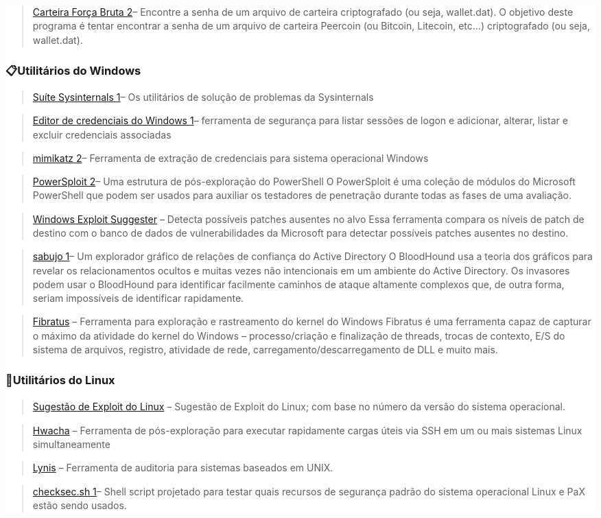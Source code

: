 >[Carteira Força Bruta 2](https://github.com/glv2/bruteforce-wallet)– Encontre a senha de um arquivo de carteira criptografado (ou seja, wallet.dat).
O objetivo deste programa é tentar encontrar a senha de um arquivo de carteira Peercoin (ou Bitcoin, Litecoin, etc…) criptografado (ou seja, wallet.dat).



### 📋Utilitários do Windows


>[Suíte Sysinternals 1](https://technet.microsoft.com/en-us/sysinternals/bb842062)– Os utilitários de solução de problemas da Sysinternals

>[Editor de credenciais do Windows 1](https://www.ampliasecurity.com/research/windows-credentials-editor/)– ferramenta de segurança para listar sessões de logon e adicionar, alterar, listar e excluir credenciais associadas

>[mimikatz 2](http://blog.gentilkiwi.com/mimikatz)– Ferramenta de extração de credenciais para sistema operacional Windows

>[PowerSploit 2](https://github.com/PowerShellMafia/PowerSploit)– Uma estrutura de pós-exploração do PowerShell
O PowerSploit é uma coleção de módulos do Microsoft PowerShell que podem ser usados ​​para auxiliar os testadores de penetração durante todas as fases de uma avaliação.

>[Windows Exploit Suggester](https://github.com/GDSSecurity/Windows-Exploit-Suggester) – Detecta possíveis patches ausentes no alvo
Essa ferramenta compara os níveis de patch de destino com o banco de dados de vulnerabilidades da Microsoft para detectar possíveis patches ausentes no destino.

>[sabujo 1](https://github.com/adaptivethreat/Bloodhound/wiki)– Um explorador gráfico de relações de confiança do Active Directory
O BloodHound usa a teoria dos gráficos para revelar os relacionamentos ocultos e muitas vezes não intencionais em um ambiente do Active Directory. Os invasores podem usar o BloodHound para identificar facilmente caminhos de ataque altamente complexos que, de outra forma, seriam impossíveis de identificar rapidamente.

>[Fibratus](https://github.com/rabbitstack/fibratus) – Ferramenta para exploração e rastreamento do kernel do Windows
Fibratus é uma ferramenta capaz de capturar o máximo da atividade do kernel do Windows – processo/criação e finalização de threads, trocas de contexto, E/S do sistema de arquivos, registro, atividade de rede, carregamento/descarregamento de DLL e muito mais.



###  🐧Utilitários do Linux


>[Sugestão de Exploit do Linux](https://github.com/PenturaLabs/Linux_Exploit_Suggester) – Sugestão de Exploit do Linux; com base no número da versão do sistema operacional.

>[Hwacha](https://github.com/n00py/Hwacha) – Ferramenta de pós-exploração para executar rapidamente cargas úteis via SSH em um ou mais sistemas Linux simultaneamente

>[Lynis](https://cisofy.com/lynis/) – Ferramenta de auditoria para sistemas baseados em UNIX.

>[checksec.sh 1](https://www.trapkit.de/tools/checksec.html)– Shell script projetado para testar quais recursos de segurança padrão do sistema operacional Linux e PaX estão sendo usados.
